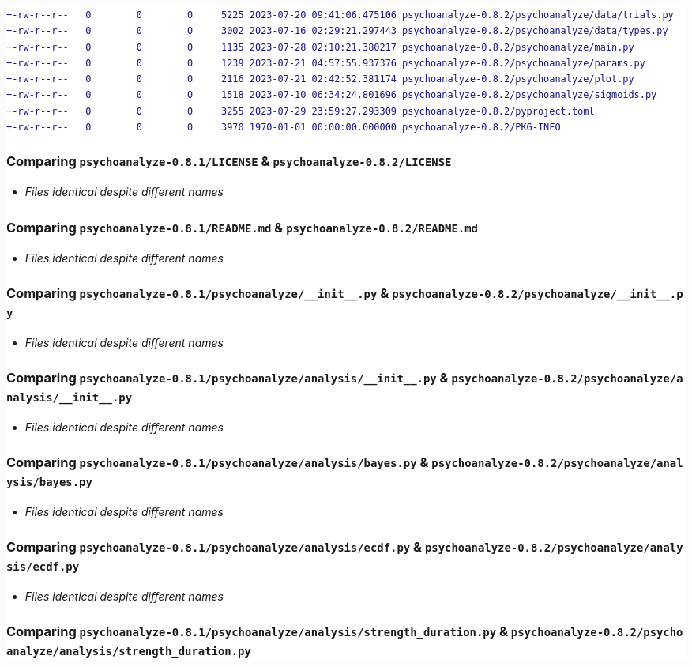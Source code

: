 ```diff
+-rw-r--r--   0        0        0     5225 2023-07-20 09:41:06.475106 psychoanalyze-0.8.2/psychoanalyze/data/trials.py
+-rw-r--r--   0        0        0     3002 2023-07-16 02:29:21.297443 psychoanalyze-0.8.2/psychoanalyze/data/types.py
+-rw-r--r--   0        0        0     1135 2023-07-28 02:10:21.380217 psychoanalyze-0.8.2/psychoanalyze/main.py
+-rw-r--r--   0        0        0     1239 2023-07-21 04:57:55.937376 psychoanalyze-0.8.2/psychoanalyze/params.py
+-rw-r--r--   0        0        0     2116 2023-07-21 02:42:52.381174 psychoanalyze-0.8.2/psychoanalyze/plot.py
+-rw-r--r--   0        0        0     1518 2023-07-10 06:34:24.801696 psychoanalyze-0.8.2/psychoanalyze/sigmoids.py
+-rw-r--r--   0        0        0     3255 2023-07-29 23:59:27.293309 psychoanalyze-0.8.2/pyproject.toml
+-rw-r--r--   0        0        0     3970 1970-01-01 00:00:00.000000 psychoanalyze-0.8.2/PKG-INFO
```

### Comparing `psychoanalyze-0.8.1/LICENSE` & `psychoanalyze-0.8.2/LICENSE`

 * *Files identical despite different names*

### Comparing `psychoanalyze-0.8.1/README.md` & `psychoanalyze-0.8.2/README.md`

 * *Files identical despite different names*

### Comparing `psychoanalyze-0.8.1/psychoanalyze/__init__.py` & `psychoanalyze-0.8.2/psychoanalyze/__init__.py`

 * *Files identical despite different names*

### Comparing `psychoanalyze-0.8.1/psychoanalyze/analysis/__init__.py` & `psychoanalyze-0.8.2/psychoanalyze/analysis/__init__.py`

 * *Files identical despite different names*

### Comparing `psychoanalyze-0.8.1/psychoanalyze/analysis/bayes.py` & `psychoanalyze-0.8.2/psychoanalyze/analysis/bayes.py`

 * *Files identical despite different names*

### Comparing `psychoanalyze-0.8.1/psychoanalyze/analysis/ecdf.py` & `psychoanalyze-0.8.2/psychoanalyze/analysis/ecdf.py`

 * *Files identical despite different names*

### Comparing `psychoanalyze-0.8.1/psychoanalyze/analysis/strength_duration.py` & `psychoanalyze-0.8.2/psychoanalyze/analysis/strength_duration.py`
